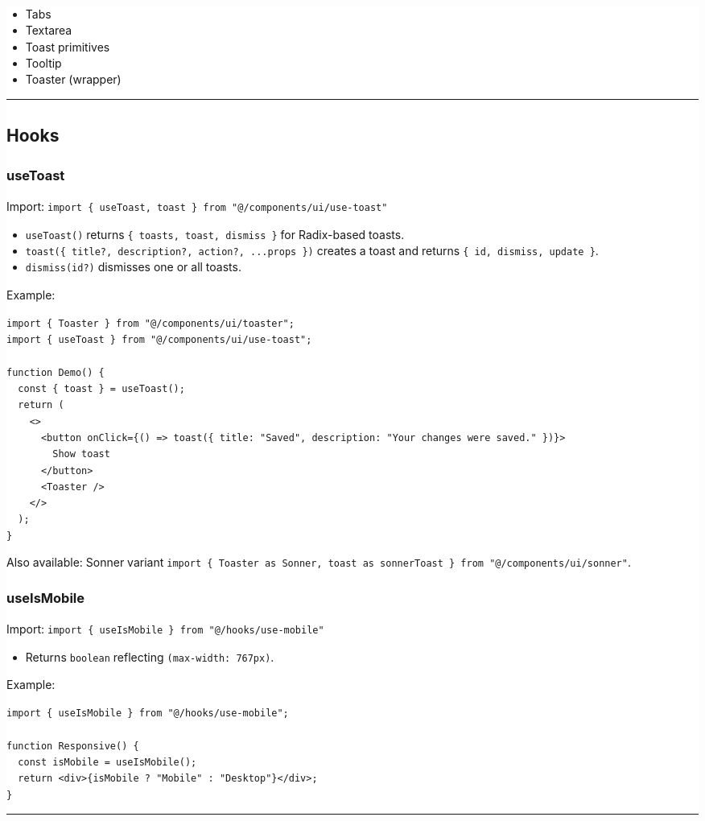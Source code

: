   - Tabs
  - Textarea
  - Toast primitives
  - Tooltip
  - Toaster (wrapper)

---

## Hooks

### useToast

Import: `import { useToast, toast } from "@/components/ui/use-toast"`

- `useToast()` returns `{ toasts, toast, dismiss }` for Radix-based toasts.
- `toast({ title?, description?, action?, ...props })` creates a toast and returns `{ id, dismiss, update }`.
- `dismiss(id?)` dismisses one or all toasts.

Example:
```tsx
import { Toaster } from "@/components/ui/toaster";
import { useToast } from "@/components/ui/use-toast";

function Demo() {
  const { toast } = useToast();
  return (
    <>
      <button onClick={() => toast({ title: "Saved", description: "Your changes were saved." })}>
        Show toast
      </button>
      <Toaster />
    </>
  );
}
```

Also available: Sonner variant `import { Toaster as Sonner, toast as sonnerToast } from "@/components/ui/sonner"`.

### useIsMobile

Import: `import { useIsMobile } from "@/hooks/use-mobile"`

- Returns `boolean` reflecting `(max-width: 767px)`.

Example:
```tsx
import { useIsMobile } from "@/hooks/use-mobile";

function Responsive() {
  const isMobile = useIsMobile();
  return <div>{isMobile ? "Mobile" : "Desktop"}</div>;
}
```

---
